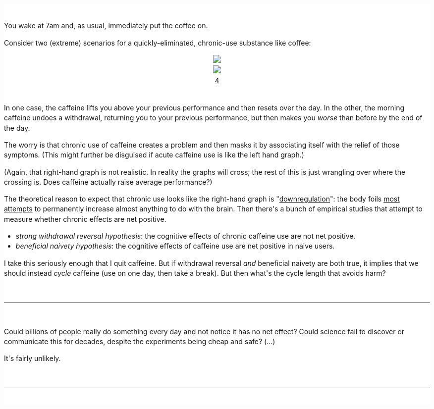 </center>

<br>


You wake at 7am and, as usual, immediately put the coffee on.

Consider two (extreme) scenarios for a quickly-eliminated, chronic-use substance like coffee:


<center>
	<img src="/img/positive.svg" /><br>
	<img src="/img/reversal.svg" /><br>
	<a href="#fn:4" id="fnref:4">4</a>
</center><br>

In one case, the caffeine lifts you above your previous performance and then resets over the day. In the other, the morning caffeine undoes a withdrawal, returning you to your previous performance, but then makes you _worse_ than before by the end of the day.

The worry is that chronic use of caffeine creates a problem and then masks it by associating itself with the relief of those symptoms. (This might further be disguised if acute caffeine use is like the left hand graph.)

(Again, that right-hand graph is not realistic. In reality the graphs will cross; the rest of this is just wrangling over where the crossing is. Does caffeine actually raise average performance?)

The theoretical reason to expect that chronic use looks like the right-hand graph is "<a href="{{down}}">downregulation</a>": the body foils <a href="{{fluke}}">most attempts</a> to permanently increase almost anything to do with the brain. Then there's a bunch of empirical studies that attempt to measure whether chronic effects are net positive.

* _strong withdrawal reversal hypothesis_: the cognitive effects of chronic caffeine use are not net positive.
* _beneficial naivety hypothesis_: the cognitive effects of caffeine use are net positive in naive users.

I take this seriously enough that I quit caffeine. But if withdrawal reversal _and_ beneficial naivety are both true, it implies that we should instead _cycle_ caffeine (use on one day, then take a break). But then what's the cycle length that avoids harm? 

<br>

---

<br>

Could billions of people really do something every day and not notice it has no net effect? Could science fail to discover or communicate this for decades, despite the experiments being cheap and safe? (...)

It's fairly unlikely.

<br>

---

<br>
